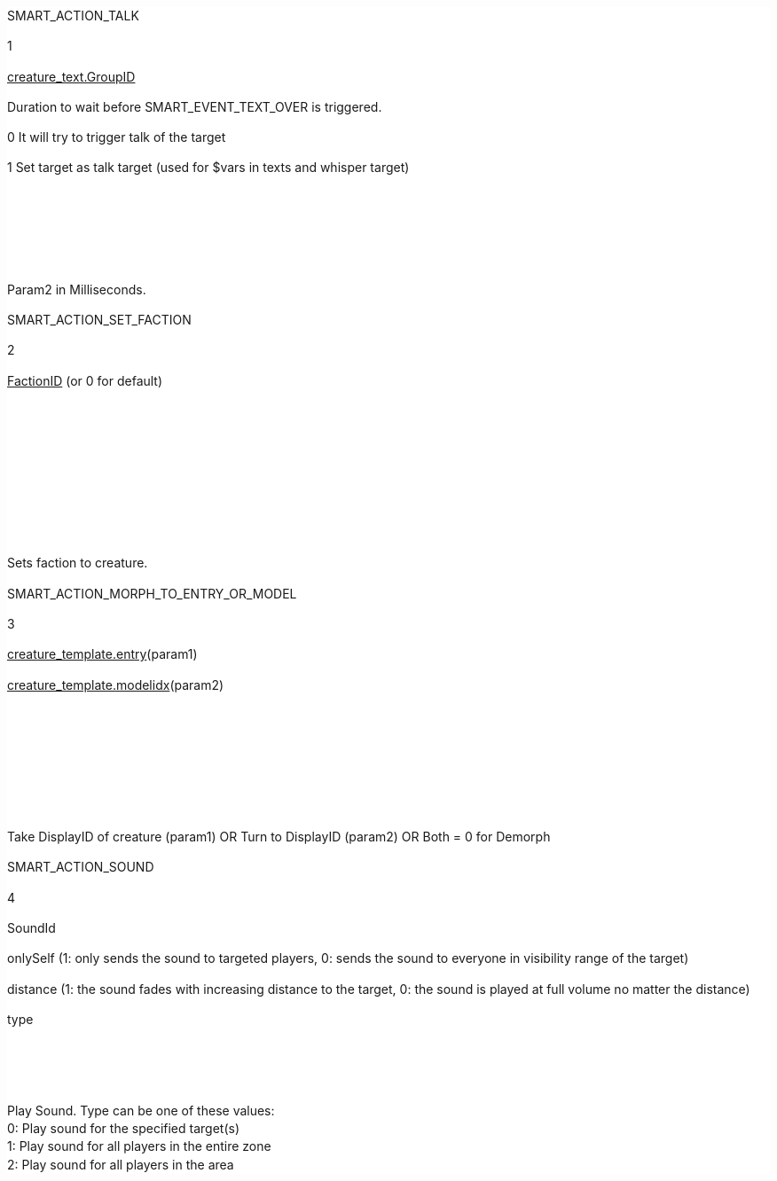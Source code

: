 <td><p>SMART_ACTION_TALK</p></td>
<td><p>1</p></td>
<td><p><a href="creature_text.md#groupid">creature_text.GroupID</a></p></td>
<td><p>Duration to wait before SMART_EVENT_TEXT_OVER is triggered.</p></td>
<td>0 It will try to trigger talk of the target
<p>1 Set target as talk target (used for $vars in texts and whisper target)</p></td>
<td><p><br />
</p></td>
<td><p><br />
</p></td>
<td><p><br />
</p></td>
<td><p>Param2 in Milliseconds.</p></td>
</tr>
<tr>
<td><p>SMART_ACTION_SET_FACTION</p></td>
<td><p>2</p></td>
<td><p><a href="../../dbc/FactionTemplate.md">FactionID</a> (or 0 for default)</p></td>
<td><p><br />
</p></td>
<td><p><br />
</p></td>
<td><p><br />
</p></td>
<td><p><br />
</p></td>
<td><p><br />
</p></td>
<td><p>Sets faction to creature.</p></td>
</tr>
<tr>
<td><p>SMART_ACTION_MORPH_TO_ENTRY_OR_MODEL</p></td>
<td><p>3</p></td>
<td><p><a href="creature_template.md#entry">creature_template.entry</a>(param1)</p></td>
<td><p><a href="creature_template.md#modelidx">creature_template.modelidx</a>(param2)</p></td>
<td><p><br />
</p></td>
<td><p><br />
</p></td>
<td><p><br />
</p></td>
<td><p><br />
</p></td>
<td><p>Take DisplayID of creature (param1) OR Turn to DisplayID (param2) OR Both = 0 for Demorph</p></td>
</tr>
<tr>
<td><p>SMART_ACTION_SOUND</p></td>
<td><p>4</p></td>
<td><p>SoundId</p></td>
<td><p>onlySelf (1: only sends the sound to targeted players, 0: sends the sound to everyone in visibility range of the target)</p></td>
<td><p>distance (1: the sound fades with increasing distance to the target, 0: the sound is played at full volume no matter the distance)</p></td>
<td><p>type</p></td>
<td><p><br />
</p></td>
<td><p><br />
</p></td>
<td><p>Play Sound. Type can be one of these values:<br />
0: Play sound for the specified target(s)<br />
1: Play sound for all players in the entire zone<br />
2: Play sound for all players in the area</p></td>
</tr>
